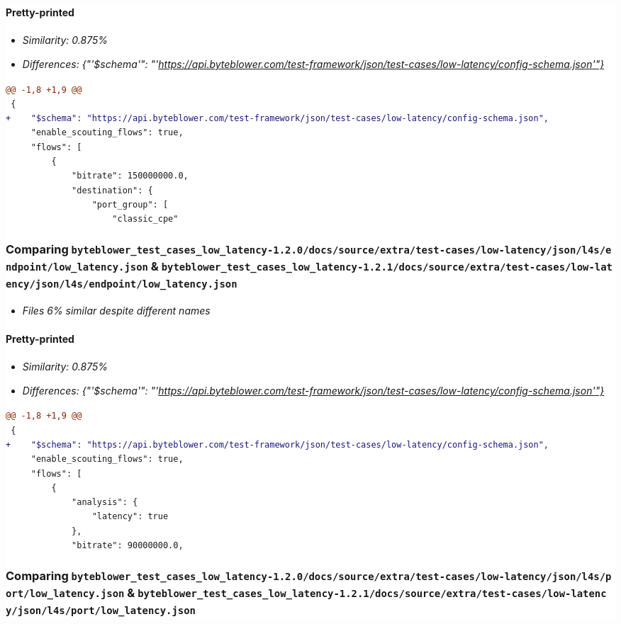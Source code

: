 #### Pretty-printed

 * *Similarity: 0.875%*

 * *Differences: {"'$schema'": "'https://api.byteblower.com/test-framework/json/test-cases/low-latency/config-schema.json'"}*

```diff
@@ -1,8 +1,9 @@
 {
+    "$schema": "https://api.byteblower.com/test-framework/json/test-cases/low-latency/config-schema.json",
     "enable_scouting_flows": true,
     "flows": [
         {
             "bitrate": 150000000.0,
             "destination": {
                 "port_group": [
                     "classic_cpe"
```

### Comparing `byteblower_test_cases_low_latency-1.2.0/docs/source/extra/test-cases/low-latency/json/l4s/endpoint/low_latency.json` & `byteblower_test_cases_low_latency-1.2.1/docs/source/extra/test-cases/low-latency/json/l4s/endpoint/low_latency.json`

 * *Files 6% similar despite different names*

#### Pretty-printed

 * *Similarity: 0.875%*

 * *Differences: {"'$schema'": "'https://api.byteblower.com/test-framework/json/test-cases/low-latency/config-schema.json'"}*

```diff
@@ -1,8 +1,9 @@
 {
+    "$schema": "https://api.byteblower.com/test-framework/json/test-cases/low-latency/config-schema.json",
     "enable_scouting_flows": true,
     "flows": [
         {
             "analysis": {
                 "latency": true
             },
             "bitrate": 90000000.0,
```

### Comparing `byteblower_test_cases_low_latency-1.2.0/docs/source/extra/test-cases/low-latency/json/l4s/port/low_latency.json` & `byteblower_test_cases_low_latency-1.2.1/docs/source/extra/test-cases/low-latency/json/l4s/port/low_latency.json`
